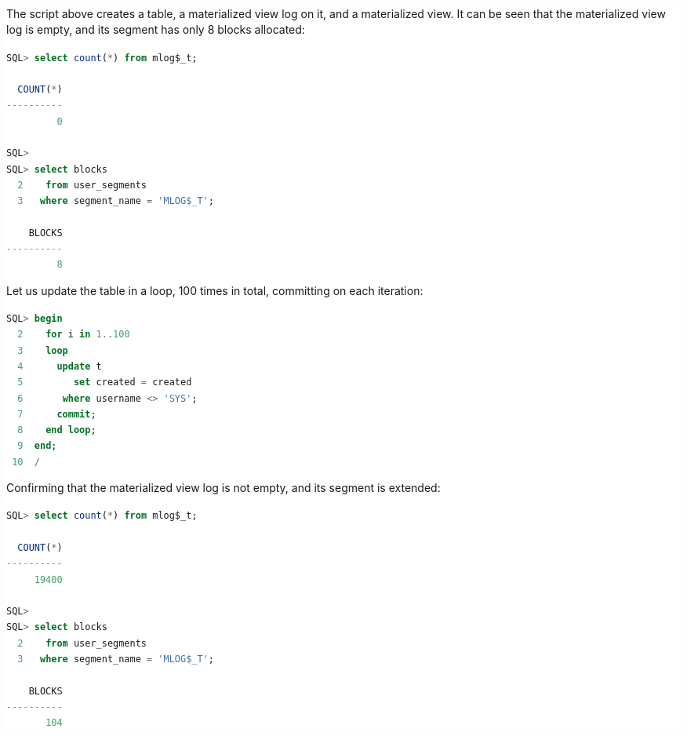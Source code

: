 The script above creates a table, a materialized view log on it, and a materialized view.
It can be seen that the materialized view log is empty, and its segment has only 8 blocks allocated:

```sql
SQL> select count(*) from mlog$_t;

  COUNT(*)
----------
         0

SQL>
SQL> select blocks
  2    from user_segments
  3   where segment_name = 'MLOG$_T';

    BLOCKS
----------
         8
```


Let us update the table in a loop, 100 times in total, committing on each iteration:

```sql
SQL> begin
  2    for i in 1..100
  3    loop
  4      update t
  5         set created = created
  6       where username <> 'SYS';
  7      commit;
  8    end loop;
  9  end;
 10  /
```

Confirming that the materialized view log is not empty, and its segment is extended:

```sql
SQL> select count(*) from mlog$_t;

  COUNT(*)
----------
     19400

SQL>
SQL> select blocks
  2    from user_segments
  3   where segment_name = 'MLOG$_T';

    BLOCKS
----------
       104
```
